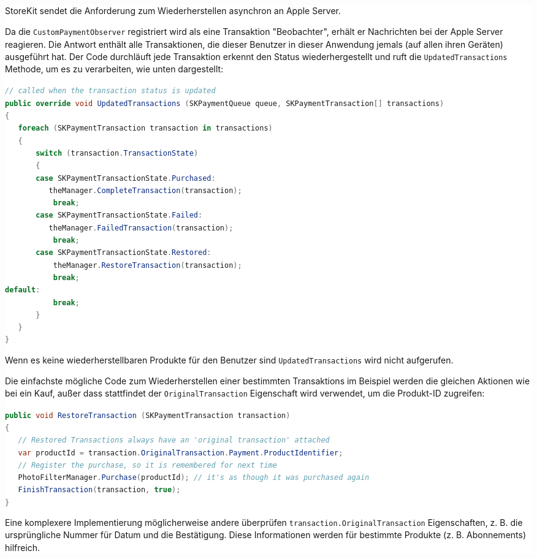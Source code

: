 StoreKit sendet die Anforderung zum Wiederherstellen asynchron an Apple Server.   
   
   
   
 Da die `CustomPaymentObserver` registriert wird als eine Transaktion "Beobachter", erhält er Nachrichten bei der Apple Server reagieren. Die Antwort enthält alle Transaktionen, die dieser Benutzer in dieser Anwendung jemals (auf allen ihren Geräten) ausgeführt hat. Der Code durchläuft jede Transaktion erkennt den Status wiederhergestellt und ruft die `UpdatedTransactions` Methode, um es zu verarbeiten, wie unten dargestellt:

```csharp
// called when the transaction status is updated
public override void UpdatedTransactions (SKPaymentQueue queue, SKPaymentTransaction[] transactions)
{
   foreach (SKPaymentTransaction transaction in transactions)
   {
       switch (transaction.TransactionState)
       {
       case SKPaymentTransactionState.Purchased:
          theManager.CompleteTransaction(transaction);
           break;
       case SKPaymentTransactionState.Failed:
          theManager.FailedTransaction(transaction);
           break;
       case SKPaymentTransactionState.Restored:
           theManager.RestoreTransaction(transaction);
           break;
default:
           break;
       }
   }
}
```

Wenn es keine wiederherstellbaren Produkte für den Benutzer sind `UpdatedTransactions` wird nicht aufgerufen.   
   
   
   
 Die einfachste mögliche Code zum Wiederherstellen einer bestimmten Transaktions im Beispiel werden die gleichen Aktionen wie bei ein Kauf, außer dass stattfindet der `OriginalTransaction` Eigenschaft wird verwendet, um die Produkt-ID zugreifen:

```csharp
public void RestoreTransaction (SKPaymentTransaction transaction)
{
   // Restored Transactions always have an 'original transaction' attached
   var productId = transaction.OriginalTransaction.Payment.ProductIdentifier;
   // Register the purchase, so it is remembered for next time
   PhotoFilterManager.Purchase(productId); // it's as though it was purchased again
   FinishTransaction(transaction, true);
}
```

Eine komplexere Implementierung möglicherweise andere überprüfen `transaction.OriginalTransaction` Eigenschaften, z. B. die ursprüngliche Nummer für Datum und die Bestätigung. Diese Informationen werden für bestimmte Produkte (z. B. Abonnements) hilfreich.
